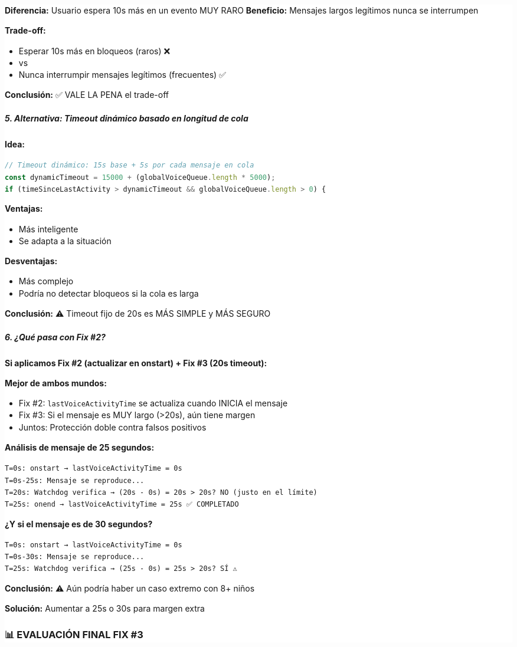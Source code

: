 **Diferencia:** Usuario espera 10s más en un evento MUY RARO
**Beneficio:** Mensajes largos legítimos nunca se interrumpen

**Trade-off:**
- Esperar 10s más en bloqueos (raros) ❌
- vs
- Nunca interrumpir mensajes legítimos (frecuentes) ✅

**Conclusión:** ✅ VALE LA PENA el trade-off

##### 5. Alternativa: Timeout dinámico basado en longitud de cola
**Idea:**
```javascript
// Timeout dinámico: 15s base + 5s por cada mensaje en cola
const dynamicTimeout = 15000 + (globalVoiceQueue.length * 5000);
if (timeSinceLastActivity > dynamicTimeout && globalVoiceQueue.length > 0) {
```

**Ventajas:**
- Más inteligente
- Se adapta a la situación

**Desventajas:**
- Más complejo
- Podría no detectar bloqueos si la cola es larga

**Conclusión:** ⚠️ Timeout fijo de 20s es MÁS SIMPLE y MÁS SEGURO

##### 6. ¿Qué pasa con Fix #2?
**Si aplicamos Fix #2 (actualizar en onstart) + Fix #3 (20s timeout):**

**Mejor de ambos mundos:**
- Fix #2: `lastVoiceActivityTime` se actualiza cuando INICIA el mensaje
- Fix #3: Si el mensaje es MUY largo (>20s), aún tiene margen
- Juntos: Protección doble contra falsos positivos

**Análisis de mensaje de 25 segundos:**
```
T=0s: onstart → lastVoiceActivityTime = 0s
T=0s-25s: Mensaje se reproduce...
T=20s: Watchdog verifica → (20s - 0s) = 20s > 20s? NO (justo en el límite)
T=25s: onend → lastVoiceActivityTime = 25s ✅ COMPLETADO
```

**¿Y si el mensaje es de 30 segundos?**
```
T=0s: onstart → lastVoiceActivityTime = 0s
T=0s-30s: Mensaje se reproduce...
T=25s: Watchdog verifica → (25s - 0s) = 25s > 20s? SÍ ⚠️
```

**Conclusión:** ⚠️ Aún podría haber un caso extremo con 8+ niños

**Solución:** Aumentar a 25s o 30s para margen extra

### 📊 EVALUACIÓN FINAL FIX #3
